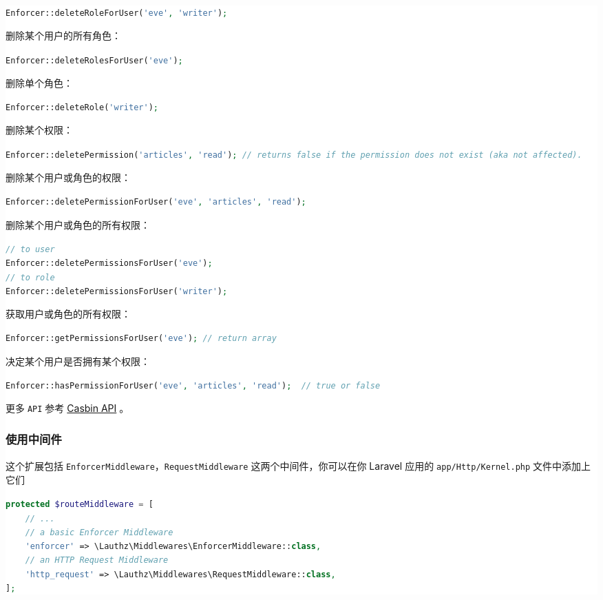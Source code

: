 ```php
Enforcer::deleteRoleForUser('eve', 'writer');
```

删除某个用户的所有角色：

```php
Enforcer::deleteRolesForUser('eve');
```

删除单个角色：

```php
Enforcer::deleteRole('writer');
```

删除某个权限：

```php
Enforcer::deletePermission('articles', 'read'); // returns false if the permission does not exist (aka not affected).
```

删除某个用户或角色的权限：

```php
Enforcer::deletePermissionForUser('eve', 'articles', 'read');
```

删除某个用户或角色的所有权限：

```php
// to user
Enforcer::deletePermissionsForUser('eve');
// to role
Enforcer::deletePermissionsForUser('writer');
```

获取用户或角色的所有权限：

```php
Enforcer::getPermissionsForUser('eve'); // return array
```

决定某个用户是否拥有某个权限：

```php
Enforcer::hasPermissionForUser('eve', 'articles', 'read');  // true or false
```

更多 `API` 参考 [Casbin API](https://casbin.org/docs/en/management-api) 。

### 使用中间件

这个扩展包括 `EnforcerMiddleware`，`RequestMiddleware` 这两个中间件，你可以在你 Laravel 应用的 `app/Http/Kernel.php` 文件中添加上它们

```php
protected $routeMiddleware = [
    // ...
    // a basic Enforcer Middleware
    'enforcer' => \Lauthz\Middlewares\EnforcerMiddleware::class,
    // an HTTP Request Middleware
    'http_request' => \Lauthz\Middlewares\RequestMiddleware::class,
];
```
